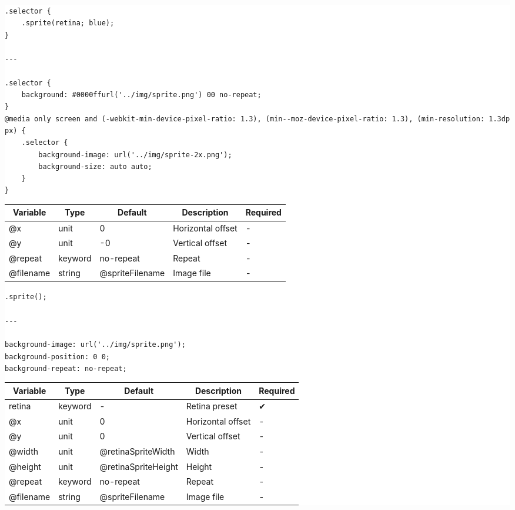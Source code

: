 ```ccc|css
.selector {
    .sprite(retina; blue);
}

---

.selector {
    background: #0000ffurl('../img/sprite.png') 00 no-repeat;
}
@media only screen and (-webkit-min-device-pixel-ratio: 1.3), (min--moz-device-pixel-ratio: 1.3), (min-resolution: 1.3dppx) {
    .selector {
        background-image: url('../img/sprite-2x.png');
        background-size: auto auto;
    }
}
```

| Variable  | Type    | Default         | Description       | Required |
|-----------|---------|-----------------|-------------------|----------|
| @x        | unit    | 0               | Horizontal offset | -        |
| @y        | unit    | -0              | Vertical offset   | -        |
| @repeat   | keyword | no-repeat       | Repeat            | -        |
| @filename | string  | @spriteFilename | Image file        | -        |

```less|css
.sprite();

---

background-image: url('../img/sprite.png');
background-position: 0 0;
background-repeat: no-repeat;
```

| Variable  | Type    | Default             | Description       | Required |
|-----------|---------|---------------------|-------------------|----------|
| retina    | keyword | -                   | Retina preset     | ✔        |
| @x        | unit    | 0                   | Horizontal offset | -        |
| @y        | unit    | 0                   | Vertical offset   | -        |
| @width    | unit    | @retinaSpriteWidth  | Width             | -        |
| @height   | unit    | @retinaSpriteHeight | Height            | -        |
| @repeat   | keyword | no-repeat           | Repeat            | -        |
| @filename | string  | @spriteFilename     | Image file        | -        |
